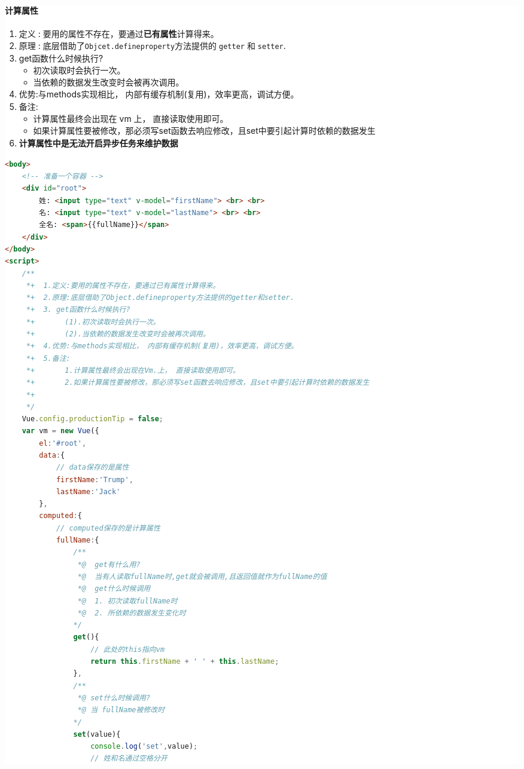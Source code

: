 #### 计算属性

1. 定义 : 要用的属性不存在，要通过**已有属性**计算得来。
2. 原理 : 底层借助了`Objcet.defineproperty`方法提供的 `getter` 和 `setter`.
3. get函数什么时候执行?
   * 初次读取时会执行一次。
   * 当依赖的数据发生改变时会被再次调用。
4. 优势:与methods实现相比， 内部有缓存机制(复用)，效率更高，调试方便。
5. 备注:
   * 计算属性最终会出现在 vm 上， 直接读取使用即可。
   * 如果计算属性要被修改，那必须写set函数去响应修改，且set中要引起计算时依赖的数据发生
6. **计算属性中是无法开启异步任务来维护数据**

````html
<body>
    <!-- 准备一个容器 -->
    <div id="root">
        姓: <input type="text" v-model="firstName"> <br> <br>
        名: <input type="text" v-model="lastName"> <br> <br>
        全名: <span>{{fullName}}</span>
    </div> 
</body>
<script>
    /**
     *+  1.定义:要用的属性不存在，要通过已有属性计算得来。
     *+  2.原理:底层借助了Object.defineproperty方法提供的getter和setter. 
     *+  3. get函数什么时候执行?
     *+       (1).初次读取时会执行一次。
     *+       (2).当依赖的数据发生改变时会被再次调用。
     *+  4.优势:与methods实现相比， 内部有缓存机制(复用)，效率更高，调试方便。
     *+  5.备注:
     *+       1.计算属性最终会出现在Vm.上， 直接读取使用即可。
     *+       2.如果计算属性要被修改，那必须写set函数去响应修改，且set中要引起计算时依赖的数据发生
     *+  
     */
    Vue.config.productionTip = false;
    var vm = new Vue({
        el:'#root',
        data:{
            // data保存的是属性
            firstName:'Trump',
            lastName:'Jack'
        },
        computed:{
            // computed保存的是计算属性
            fullName:{
                /**
                 *@  get有什么用?
                 *@  当有人读取fullName时,get就会被调用,且返回值就作为fullName的值
                 *@  get什么时候调用
                 *@  1. 初次读取fullName时
                 *@  2. 所依赖的数据发生变化时
                */
                get(){
                    // 此处的this指向vm
                    return this.firstName + ' ' + this.lastName;
                },
                /**
                 *@ set什么时候调用?
                 *@ 当 fullName被修改时
                */
                set(value){
                    console.log('set',value);
                    // 姓和名通过空格分开
````